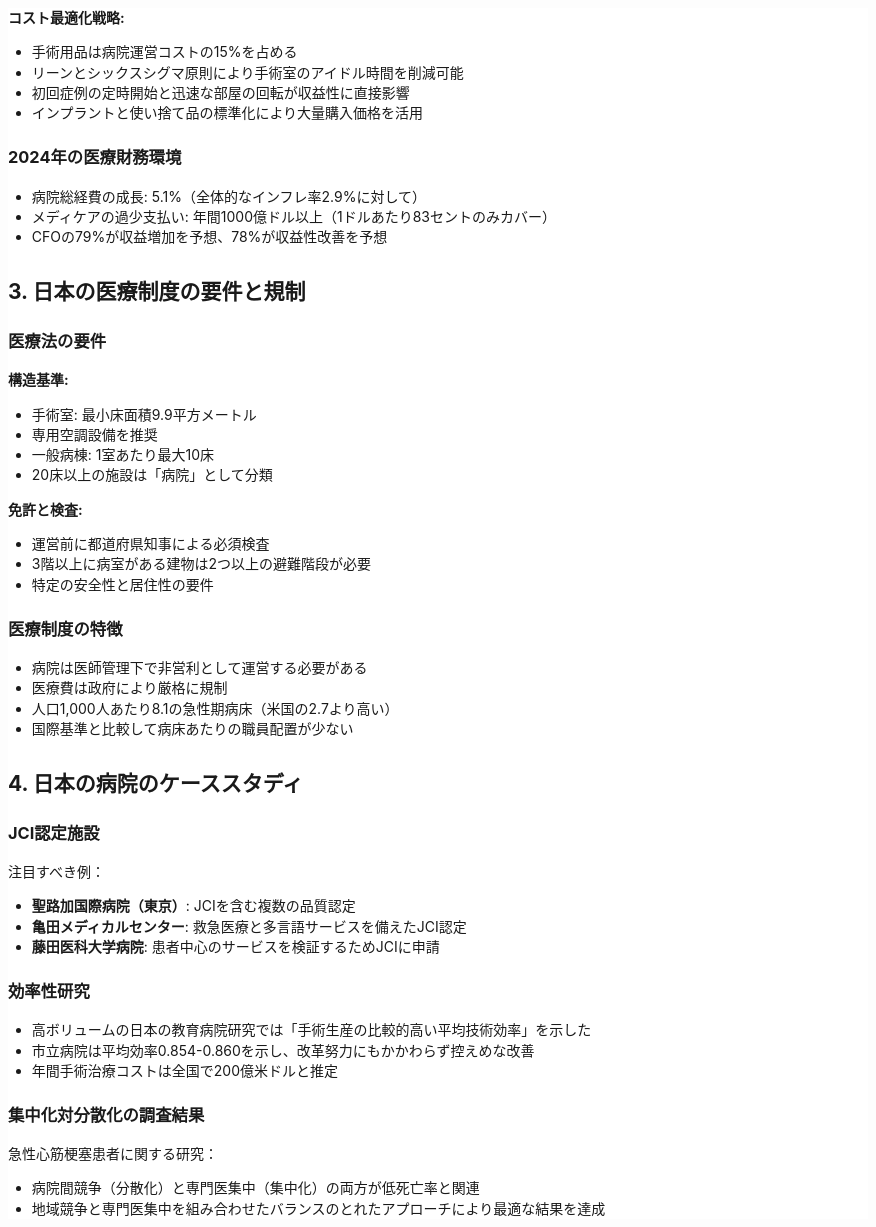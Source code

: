 **コスト最適化戦略:**
- 手術用品は病院運営コストの15%を占める
- リーンとシックスシグマ原則により手術室のアイドル時間を削減可能
- 初回症例の定時開始と迅速な部屋の回転が収益性に直接影響
- インプラントと使い捨て品の標準化により大量購入価格を活用

### 2024年の医療財務環境
- 病院総経費の成長: 5.1%（全体的なインフレ率2.9%に対して）
- メディケアの過少支払い: 年間1000億ドル以上（1ドルあたり83セントのみカバー）
- CFOの79%が収益増加を予想、78%が収益性改善を予想

## 3. 日本の医療制度の要件と規制

### 医療法の要件

**構造基準:**
- 手術室: 最小床面積9.9平方メートル
- 専用空調設備を推奨
- 一般病棟: 1室あたり最大10床
- 20床以上の施設は「病院」として分類

**免許と検査:**
- 運営前に都道府県知事による必須検査
- 3階以上に病室がある建物は2つ以上の避難階段が必要
- 特定の安全性と居住性の要件

### 医療制度の特徴
- 病院は医師管理下で非営利として運営する必要がある
- 医療費は政府により厳格に規制
- 人口1,000人あたり8.1の急性期病床（米国の2.7より高い）
- 国際基準と比較して病床あたりの職員配置が少ない

## 4. 日本の病院のケーススタディ

### JCI認定施設
注目すべき例：
- **聖路加国際病院（東京）**: JCIを含む複数の品質認定
- **亀田メディカルセンター**: 救急医療と多言語サービスを備えたJCI認定
- **藤田医科大学病院**: 患者中心のサービスを検証するためJCIに申請

### 効率性研究
- 高ボリュームの日本の教育病院研究では「手術生産の比較的高い平均技術効率」を示した
- 市立病院は平均効率0.854-0.860を示し、改革努力にもかかわらず控えめな改善
- 年間手術治療コストは全国で200億米ドルと推定

### 集中化対分散化の調査結果
急性心筋梗塞患者に関する研究：
- 病院間競争（分散化）と専門医集中（集中化）の両方が低死亡率と関連
- 地域競争と専門医集中を組み合わせたバランスのとれたアプローチにより最適な結果を達成

